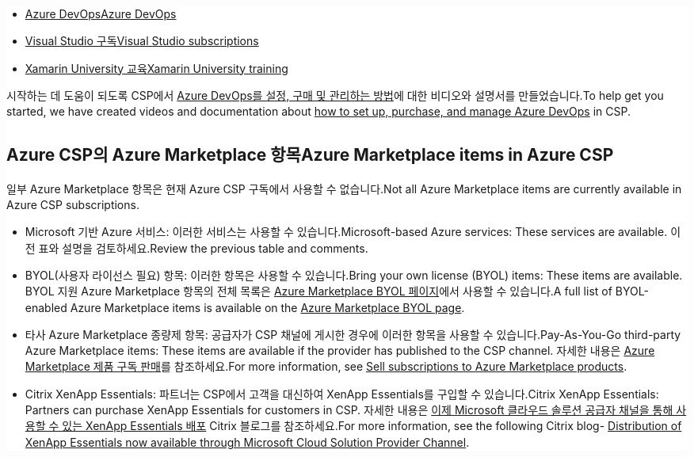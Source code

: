 - [<span data-ttu-id="8a1c4-127">Azure DevOps</span><span class="sxs-lookup"><span data-stu-id="8a1c4-127">Azure DevOps</span></span>](https://www.visualstudio.com/team-services/)

- [<span data-ttu-id="8a1c4-128">Visual Studio 구독</span><span class="sxs-lookup"><span data-stu-id="8a1c4-128">Visual Studio subscriptions</span></span>](https://www.visualstudio.com/subscriptions/)

- [<span data-ttu-id="8a1c4-129">Xamarin University 교육</span><span class="sxs-lookup"><span data-stu-id="8a1c4-129">Xamarin University training</span></span>](https://marketplace.visualstudio.com/items?itemName=ms.xamarin-university)

<span data-ttu-id="8a1c4-130">시작하는 데 도움이 되도록 CSP에서 [Azure DevOps를 설정, 구매 및 관리하는 방법](https://docs.microsoft.com/vsts/billing/csp/set-up-csp-customer)에 대한 비디오와 설명서를 만들었습니다.</span><span class="sxs-lookup"><span data-stu-id="8a1c4-130">To help get you started, we have created videos and documentation about [how to set up, purchase, and manage Azure DevOps](https://docs.microsoft.com/vsts/billing/csp/set-up-csp-customer) in CSP.</span></span>

## <a name="azure-marketplace-items-in-azure-csp"></a><span data-ttu-id="8a1c4-131">Azure CSP의 Azure Marketplace 항목</span><span class="sxs-lookup"><span data-stu-id="8a1c4-131">Azure Marketplace items in Azure CSP</span></span>

<span data-ttu-id="8a1c4-132">일부 Azure Marketplace 항목은 현재 Azure CSP 구독에서 사용할 수 없습니다.</span><span class="sxs-lookup"><span data-stu-id="8a1c4-132">Not all Azure Marketplace items are currently available in Azure CSP subscriptions.</span></span>

- <span data-ttu-id="8a1c4-133">Microsoft 기반 Azure 서비스: 이러한 서비스는 사용할 수 있습니다.</span><span class="sxs-lookup"><span data-stu-id="8a1c4-133">Microsoft-based Azure services: These services are available.</span></span> <span data-ttu-id="8a1c4-134">이전 표와 설명을 검토하세요.</span><span class="sxs-lookup"><span data-stu-id="8a1c4-134">Review the previous table and comments.</span></span>

- <span data-ttu-id="8a1c4-135">BYOL(사용자 라이선스 필요) 항목: 이러한 항목은 사용할 수 있습니다.</span><span class="sxs-lookup"><span data-stu-id="8a1c4-135">Bring your own license (BYOL) items: These items are available.</span></span> <span data-ttu-id="8a1c4-136">BYOL 지원 Azure Marketplace 항목의 전체 목록은 [Azure Marketplace BYOL 페이지](https://azuremarketplace.microsoft.com/marketplace/apps?filters=byol)에서 사용할 수 있습니다.</span><span class="sxs-lookup"><span data-stu-id="8a1c4-136">A full list of BYOL-enabled Azure Marketplace items is available on the [Azure Marketplace BYOL page](https://azuremarketplace.microsoft.com/marketplace/apps?filters=byol).</span></span>

- <span data-ttu-id="8a1c4-137">타사 Azure Marketplace 종량제 항목: 공급자가 CSP 채널에 게시한 경우에 이러한 항목을 사용할 수 있습니다.</span><span class="sxs-lookup"><span data-stu-id="8a1c4-137">Pay-As-You-Go third-party Azure Marketplace items: These items are available if the provider has published to the CSP channel.</span></span> <span data-ttu-id="8a1c4-138">자세한 내용은 [Azure Marketplace 제품 구독 판매](https://aka.ms/marketplaceincsp)를 참조하세요.</span><span class="sxs-lookup"><span data-stu-id="8a1c4-138">For more information, see [Sell subscriptions to Azure Marketplace products](https://aka.ms/marketplaceincsp).</span></span>

- <span data-ttu-id="8a1c4-139">Citrix XenApp Essentials: 파트너는 CSP에서 고객을 대신하여 XenApp Essentials를 구입할 수 있습니다.</span><span class="sxs-lookup"><span data-stu-id="8a1c4-139">Citrix XenApp Essentials: Partners can purchase XenApp Essentials for customers in CSP.</span></span> <span data-ttu-id="8a1c4-140">자세한 내용은 [이제 Microsoft 클라우드 솔루션 공급자 채널을 통해 사용할 수 있는 XenApp Essentials 배포](https://www.citrix.com/blogs/2018/02/01/xenapp-essentials-now-available-through-microsoft-cloud-solution-provider-channel/) Citrix 블로그를 참조하세요.</span><span class="sxs-lookup"><span data-stu-id="8a1c4-140">For more information, see the following Citrix blog- [Distribution of XenApp Essentials now available through Microsoft Cloud Solution Provider Channel](https://www.citrix.com/blogs/2018/02/01/xenapp-essentials-now-available-through-microsoft-cloud-solution-provider-channel/).</span></span>
